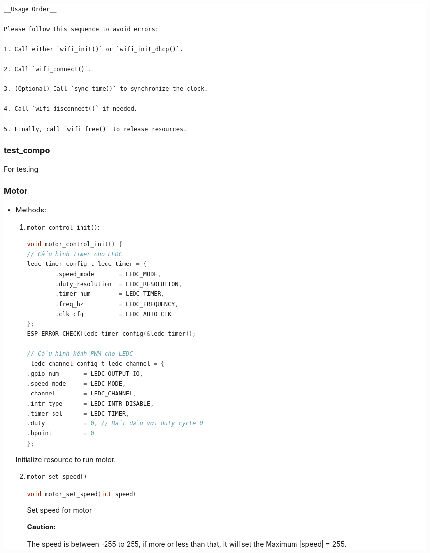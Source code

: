    __Usage Order__

    Please follow this sequence to avoid errors:

    1. Call either `wifi_init()` or `wifi_init_dhcp()`.

    2. Call `wifi_connect()`.

    3. (Optional) Call `sync_time()` to synchronize the clock.

    4. Call `wifi_disconnect()` if needed.

    5. Finally, call `wifi_free()` to release resources.

### test_compo
For testing

### Motor 

- Methods:

    1. `motor_control_init()`:
        ```c
        void motor_control_init() {
        // Cấu hình Timer cho LEDC
        ledc_timer_config_t ledc_timer = {
                .speed_mode       = LEDC_MODE,
                .duty_resolution  = LEDC_RESOLUTION,
                .timer_num        = LEDC_TIMER,
                .freq_hz          = LEDC_FREQUENCY,
                .clk_cfg          = LEDC_AUTO_CLK
        };
        ESP_ERROR_CHECK(ledc_timer_config(&ledc_timer));

        // Cấu hình kênh PWM cho LEDC
         ledc_channel_config_t ledc_channel = {
        .gpio_num       = LEDC_OUTPUT_IO,
        .speed_mode     = LEDC_MODE,
        .channel        = LEDC_CHANNEL,
        .intr_type      = LEDC_INTR_DISABLE,
        .timer_sel      = LEDC_TIMER,
        .duty           = 0, // Bắt đầu với duty cycle 0
        .hpoint         = 0
        };  
        ```
    Initialize resource to run motor.

    2. ` motor_set_speed() `
        ```c
        void motor_set_speed(int speed) 
        ``` 
        Set speed for motor

        __Caution:__
         
        The speed is between -255 to 255, if more or less than that, it will set the Maximum |speed| = 255. 
